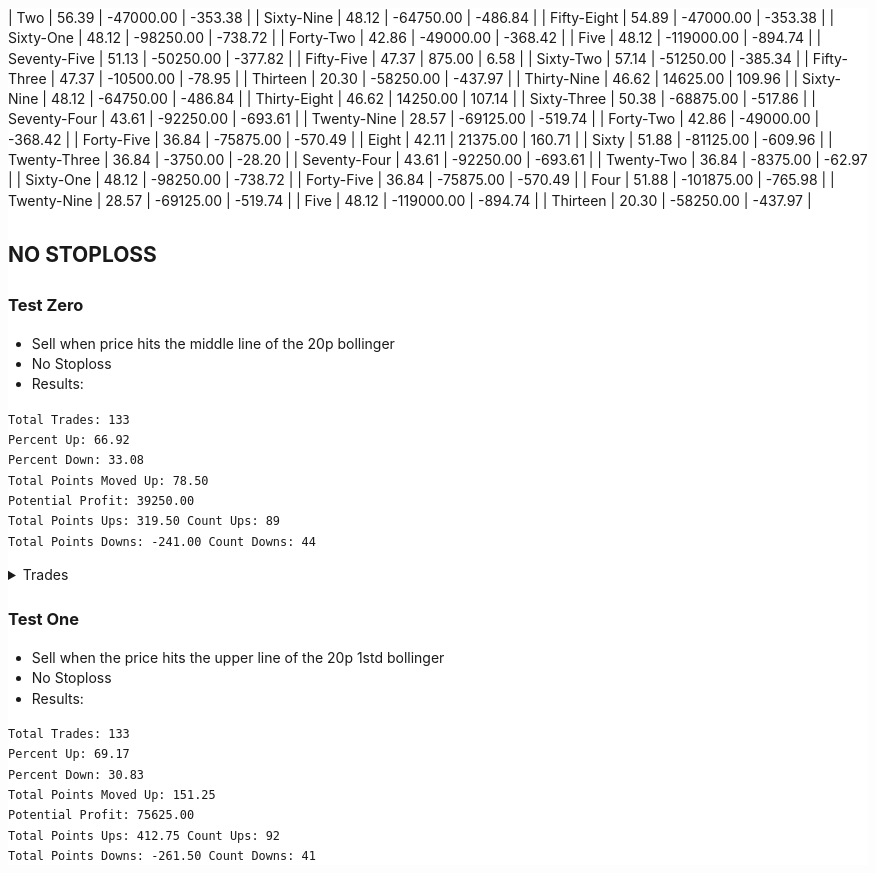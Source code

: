 | Two | 56.39 | -47000.00 | -353.38 |     | Sixty-Nine | 48.12 | -64750.00 | -486.84 |
| Fifty-Eight | 54.89 | -47000.00 | -353.38 |     | Sixty-One | 48.12 | -98250.00 | -738.72 |
| Forty-Two | 42.86 | -49000.00 | -368.42 |     | Five | 48.12 | -119000.00 | -894.74 |
| Seventy-Five | 51.13 | -50250.00 | -377.82 |     | Fifty-Five | 47.37 | 875.00 | 6.58 |
| Sixty-Two | 57.14 | -51250.00 | -385.34 |     | Fifty-Three | 47.37 | -10500.00 | -78.95 |
| Thirteen | 20.30 | -58250.00 | -437.97 |     | Thirty-Nine | 46.62 | 14625.00 | 109.96 |
| Sixty-Nine | 48.12 | -64750.00 | -486.84 |     | Thirty-Eight | 46.62 | 14250.00 | 107.14 |
| Sixty-Three | 50.38 | -68875.00 | -517.86 |     | Seventy-Four | 43.61 | -92250.00 | -693.61 |
| Twenty-Nine | 28.57 | -69125.00 | -519.74 |     | Forty-Two | 42.86 | -49000.00 | -368.42 |
| Forty-Five | 36.84 | -75875.00 | -570.49 |     | Eight | 42.11 | 21375.00 | 160.71 |
| Sixty | 51.88 | -81125.00 | -609.96 |     | Twenty-Three | 36.84 | -3750.00 | -28.20 |
| Seventy-Four | 43.61 | -92250.00 | -693.61 |     | Twenty-Two | 36.84 | -8375.00 | -62.97 |
| Sixty-One | 48.12 | -98250.00 | -738.72 |     | Forty-Five | 36.84 | -75875.00 | -570.49 |
| Four | 51.88 | -101875.00 | -765.98 |     | Twenty-Nine | 28.57 | -69125.00 | -519.74 |
| Five | 48.12 | -119000.00 | -894.74 |     | Thirteen | 20.30 | -58250.00 | -437.97 |

## NO STOPLOSS

### Test Zero
* Sell when price hits the middle line of the 20p bollinger
* No Stoploss
* Results:
```
Total Trades: 133
Percent Up: 66.92
Percent Down: 33.08
Total Points Moved Up: 78.50
Potential Profit: 39250.00
Total Points Ups: 319.50 Count Ups: 89
Total Points Downs: -241.00 Count Downs: 44
```

<details><summary>Trades</summary></details>

### Test One
* Sell when the price hits the upper line of the 20p 1std bollinger
* No Stoploss
* Results:
```
Total Trades: 133
Percent Up: 69.17
Percent Down: 30.83
Total Points Moved Up: 151.25
Potential Profit: 75625.00
Total Points Ups: 412.75 Count Ups: 92
Total Points Downs: -261.50 Count Downs: 41
```
